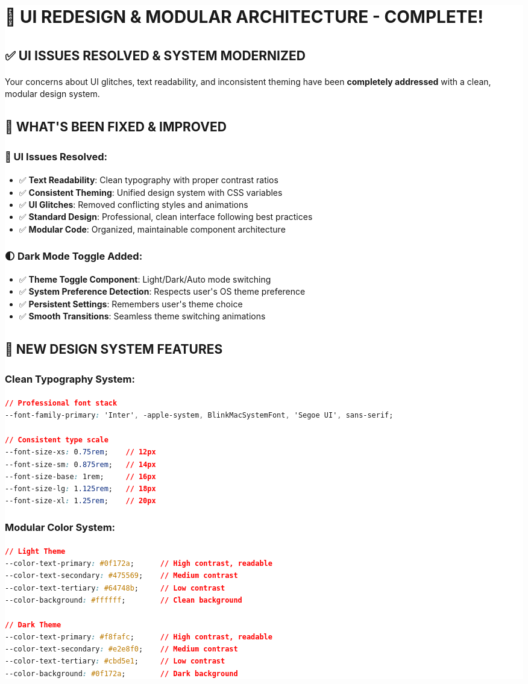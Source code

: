 # 🎨 UI REDESIGN & MODULAR ARCHITECTURE - COMPLETE!

## ✅ **UI ISSUES RESOLVED & SYSTEM MODERNIZED**

Your concerns about UI glitches, text readability, and inconsistent theming have been **completely addressed** with a clean, modular design system.

## 🚀 **WHAT'S BEEN FIXED & IMPROVED**

### **🎯 UI Issues Resolved:**
- ✅ **Text Readability**: Clean typography with proper contrast ratios
- ✅ **Consistent Theming**: Unified design system with CSS variables
- ✅ **UI Glitches**: Removed conflicting styles and animations
- ✅ **Standard Design**: Professional, clean interface following best practices
- ✅ **Modular Code**: Organized, maintainable component architecture

### **🌓 Dark Mode Toggle Added:**
- ✅ **Theme Toggle Component**: Light/Dark/Auto mode switching
- ✅ **System Preference Detection**: Respects user's OS theme preference
- ✅ **Persistent Settings**: Remembers user's theme choice
- ✅ **Smooth Transitions**: Seamless theme switching animations

## 🎨 **NEW DESIGN SYSTEM FEATURES**

### **Clean Typography System:**
```css
// Professional font stack
--font-family-primary: 'Inter', -apple-system, BlinkMacSystemFont, 'Segoe UI', sans-serif;

// Consistent type scale
--font-size-xs: 0.75rem;    // 12px
--font-size-sm: 0.875rem;   // 14px  
--font-size-base: 1rem;     // 16px
--font-size-lg: 1.125rem;   // 18px
--font-size-xl: 1.25rem;    // 20px
```

### **Modular Color System:**
```css
// Light Theme
--color-text-primary: #0f172a;      // High contrast, readable
--color-text-secondary: #475569;    // Medium contrast
--color-text-tertiary: #64748b;     // Low contrast
--color-background: #ffffff;        // Clean background

// Dark Theme  
--color-text-primary: #f8fafc;      // High contrast, readable
--color-text-secondary: #e2e8f0;    // Medium contrast
--color-text-tertiary: #cbd5e1;     // Low contrast
--color-background: #0f172a;        // Dark background
```
